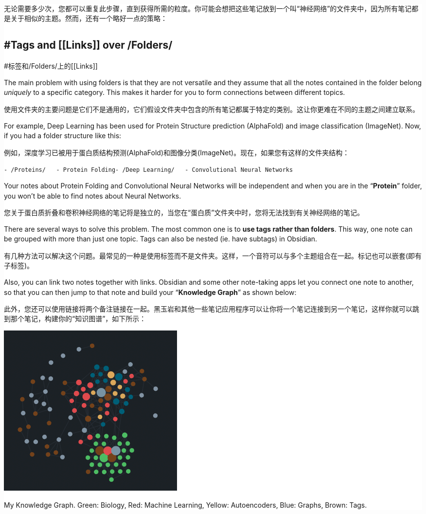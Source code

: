 无论需要多少次，您都可以重复此步骤，直到获得所需的粒度。你可能会想把这些笔记放到一个叫“神经网络”的文件夹中，因为所有笔记都是关于相似的主题。然而，还有一个略好一点的策略：

## #Tags and \[\[Links\]\] over /Folders/  
#标签和/Folders/上的\[\[Links\]\]  

The main problem with using folders is that they are not versatile and they assume that all the notes contained in the folder belong _uniquely_ to a specific category. This makes it harder for you to form connections between different topics.

使用文件夹的主要问题是它们不是通用的，它们假设文件夹中包含的所有笔记都属于特定的类别。这让你更难在不同的主题之间建立联系。

For example, Deep Learning has been used for Protein Structure prediction (AlphaFold) and image classification (ImageNet). Now, if you had a folder structure like this:

例如，深度学习已被用于蛋白质结构预测(AlphaFold)和图像分类(ImageNet)。现在，如果您有这样的文件夹结构：

```
- /Proteins/   - Protein Folding- /Deep Learning/   - Convolutional Neural Networks
```

Your notes about Protein Folding and Convolutional Neural Networks will be independent and when you are in the “**Protein**” folder, you won’t be able to find notes about Neural Networks.

您关于蛋白质折叠和卷积神经网络的笔记将是独立的，当您在“蛋白质”文件夹中时，您将无法找到有关神经网络的笔记。

There are several ways to solve this problem. The most common one is to **use tags rather than folders**. This way, one note can be grouped with more than just one topic. Tags can also be nested (ie. have subtags) in Obsidian.

有几种方法可以解决这个问题。最常见的一种是使用标签而不是文件夹。这样，一个音符可以与多个主题组合在一起。标记也可以嵌套(即有子标签)。

Also, you can link two notes together with links. Obsidian and some other note-taking apps let you connect one note to another, so that you can then jump to that note and build your “**Knowledge Graph**” as shown below:

此外，您还可以使用链接将两个备注链接在一起。黑玉岩和其他一些笔记应用程序可以让你将一个笔记连接到另一个笔记，这样你就可以跳到那个笔记，构建你的“知识图谱”，如下所示：

![](1TYHjGvhf66gW9_k1WLtZYw.png)

My Knowledge Graph. Green: Biology, Red: Machine Learning, Yellow: Autoencoders, Blue: Graphs, Brown: Tags.
